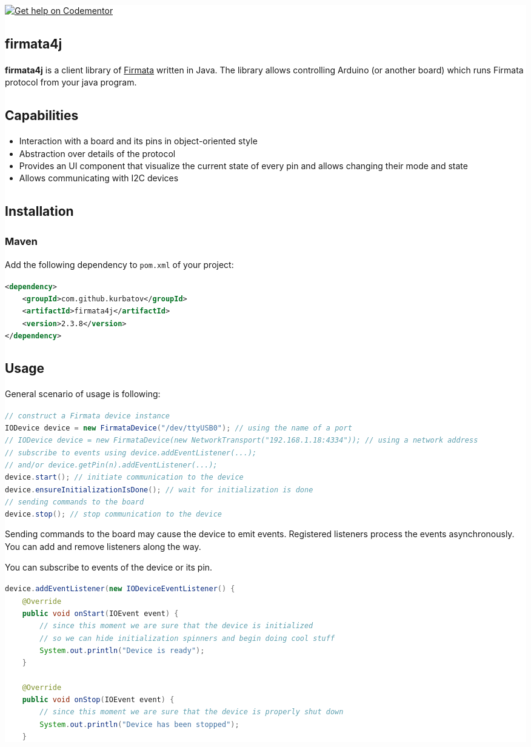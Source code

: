 [![Get help on Codementor](https://cdn.codementor.io/badges/get_help_github.svg)](https://www.codementor.io/olegkurbatov?utm_source=github&utm_medium=button&utm_term=olegkurbatov&utm_campaign=github)

## firmata4j
**firmata4j** is a client library of [Firmata](https://github.com/firmata/protocol)
written in Java. The library allows controlling Arduino (or another board) which
runs Firmata protocol from your java program.

## Capabilities
- Interaction with a board and its pins in object-oriented style
- Abstraction over details of the protocol
- Provides an UI component that visualize the current state of every pin and
allows changing their mode and state
- Allows communicating with I2C devices

## Installation

### Maven
Add the following dependency to `pom.xml` of your project:

```xml
<dependency>
    <groupId>com.github.kurbatov</groupId>
    <artifactId>firmata4j</artifactId>
    <version>2.3.8</version>
</dependency>
```

## Usage
General scenario of usage is following:
```java
// construct a Firmata device instance
IODevice device = new FirmataDevice("/dev/ttyUSB0"); // using the name of a port
// IODevice device = new FirmataDevice(new NetworkTransport("192.168.1.18:4334")); // using a network address
// subscribe to events using device.addEventListener(...);
// and/or device.getPin(n).addEventListener(...);
device.start(); // initiate communication to the device
device.ensureInitializationIsDone(); // wait for initialization is done
// sending commands to the board
device.stop(); // stop communication to the device
```

Sending commands to the board may cause the device to emit events.
Registered listeners process the events asynchronously. You can add and remove
listeners along the way.

You can subscribe to events of the device or its pin.

```java
device.addEventListener(new IODeviceEventListener() {
    @Override
    public void onStart(IOEvent event) {
        // since this moment we are sure that the device is initialized
        // so we can hide initialization spinners and begin doing cool stuff
        System.out.println("Device is ready");
    }

    @Override
    public void onStop(IOEvent event) {
        // since this moment we are sure that the device is properly shut down
        System.out.println("Device has been stopped");
    }
```